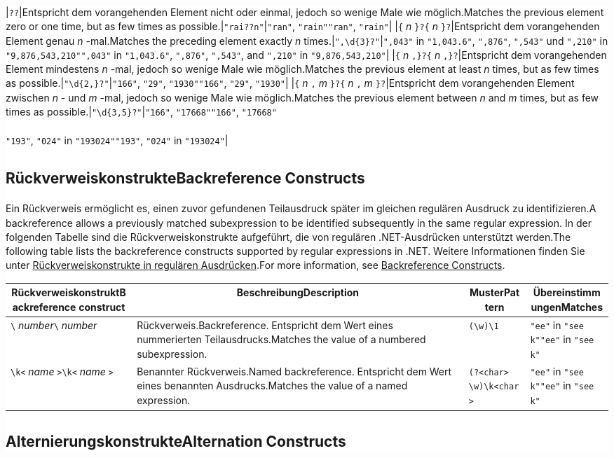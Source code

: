 |`??`|<span data-ttu-id="86b9a-295">Entspricht dem vorangehenden Element nicht oder einmal, jedoch so wenige Male wie möglich.</span><span class="sxs-lookup"><span data-stu-id="86b9a-295">Matches the previous element zero or one time, but as few times as possible.</span></span>|`"rai??n"`|<span data-ttu-id="86b9a-296">`"ran"`, `"rain"`</span><span class="sxs-lookup"><span data-stu-id="86b9a-296">`"ran"`, `"rain"`</span></span>|
|<span data-ttu-id="86b9a-297">`{` *n* `}?`</span><span class="sxs-lookup"><span data-stu-id="86b9a-297">`{` *n* `}?`</span></span>|<span data-ttu-id="86b9a-298">Entspricht dem vorangehenden Element genau *n* -mal.</span><span class="sxs-lookup"><span data-stu-id="86b9a-298">Matches the preceding element exactly *n* times.</span></span>|`",\d{3}?"`|<span data-ttu-id="86b9a-299">`",043"` in `"1,043.6"`, `",876"`, `",543"` und `",210"` in `"9,876,543,210"`</span><span class="sxs-lookup"><span data-stu-id="86b9a-299">`",043"` in `"1,043.6"`, `",876"`, `",543"`, and `",210"` in `"9,876,543,210"`</span></span>|
|<span data-ttu-id="86b9a-300">`{` *n* `,}?`</span><span class="sxs-lookup"><span data-stu-id="86b9a-300">`{` *n* `,}?`</span></span>|<span data-ttu-id="86b9a-301">Entspricht dem vorangehenden Element mindestens *n* -mal, jedoch so wenige Male wie möglich.</span><span class="sxs-lookup"><span data-stu-id="86b9a-301">Matches the previous element at least *n* times, but as few times as possible.</span></span>|`"\d{2,}?"`|<span data-ttu-id="86b9a-302">`"166"`, `"29"`, `"1930"`</span><span class="sxs-lookup"><span data-stu-id="86b9a-302">`"166"`, `"29"`, `"1930"`</span></span>|
|<span data-ttu-id="86b9a-303">`{` *n* `,` *m* `}?`</span><span class="sxs-lookup"><span data-stu-id="86b9a-303">`{` *n* `,` *m* `}?`</span></span>|<span data-ttu-id="86b9a-304">Entspricht dem vorangehenden Element zwischen *n* - und *m* -mal, jedoch so wenige Male wie möglich.</span><span class="sxs-lookup"><span data-stu-id="86b9a-304">Matches the previous element between *n* and *m* times, but as few times as possible.</span></span>|`"\d{3,5}?"`|<span data-ttu-id="86b9a-305">`"166"`, `"17668"`</span><span class="sxs-lookup"><span data-stu-id="86b9a-305">`"166"`, `"17668"`</span></span><br /><br /> <span data-ttu-id="86b9a-306">`"193"`, `"024"` in `"193024"`</span><span class="sxs-lookup"><span data-stu-id="86b9a-306">`"193"`, `"024"` in `"193024"`</span></span>|

## <a name="backreference-constructs"></a><span data-ttu-id="86b9a-307">Rückverweiskonstrukte</span><span class="sxs-lookup"><span data-stu-id="86b9a-307">Backreference Constructs</span></span>

<span data-ttu-id="86b9a-308">Ein Rückverweis ermöglicht es, einen zuvor gefundenen Teilausdruck später im gleichen regulären Ausdruck zu identifizieren.</span><span class="sxs-lookup"><span data-stu-id="86b9a-308">A backreference allows a previously matched subexpression to be identified subsequently in the same regular expression.</span></span> <span data-ttu-id="86b9a-309">In der folgenden Tabelle sind die Rückverweiskonstrukte aufgeführt, die von regulären .NET-Ausdrücken unterstützt werden.</span><span class="sxs-lookup"><span data-stu-id="86b9a-309">The following table lists the backreference constructs supported by regular expressions in .NET.</span></span> <span data-ttu-id="86b9a-310">Weitere Informationen finden Sie unter [Rückverweiskonstrukte in regulären Ausdrücken](backreference-constructs-in-regular-expressions.md).</span><span class="sxs-lookup"><span data-stu-id="86b9a-310">For more information, see [Backreference Constructs](backreference-constructs-in-regular-expressions.md).</span></span>

|<span data-ttu-id="86b9a-311">Rückverweiskonstrukt</span><span class="sxs-lookup"><span data-stu-id="86b9a-311">Backreference construct</span></span>|<span data-ttu-id="86b9a-312">Beschreibung</span><span class="sxs-lookup"><span data-stu-id="86b9a-312">Description</span></span>|<span data-ttu-id="86b9a-313">Muster</span><span class="sxs-lookup"><span data-stu-id="86b9a-313">Pattern</span></span>|<span data-ttu-id="86b9a-314">Übereinstimmungen</span><span class="sxs-lookup"><span data-stu-id="86b9a-314">Matches</span></span>|
|-----------------------------|-----------------|-------------|-------------|
|<span data-ttu-id="86b9a-315">`\` *number*</span><span class="sxs-lookup"><span data-stu-id="86b9a-315">`\` *number*</span></span>|<span data-ttu-id="86b9a-316">Rückverweis.</span><span class="sxs-lookup"><span data-stu-id="86b9a-316">Backreference.</span></span> <span data-ttu-id="86b9a-317">Entspricht dem Wert eines nummerierten Teilausdrucks.</span><span class="sxs-lookup"><span data-stu-id="86b9a-317">Matches the value of a numbered subexpression.</span></span>|`(\w)\1`|<span data-ttu-id="86b9a-318">`"ee"` in `"seek"`</span><span class="sxs-lookup"><span data-stu-id="86b9a-318">`"ee"` in `"seek"`</span></span>|
|<span data-ttu-id="86b9a-319">`\k<` *name* `>`</span><span class="sxs-lookup"><span data-stu-id="86b9a-319">`\k<` *name* `>`</span></span>|<span data-ttu-id="86b9a-320">Benannter Rückverweis.</span><span class="sxs-lookup"><span data-stu-id="86b9a-320">Named backreference.</span></span> <span data-ttu-id="86b9a-321">Entspricht dem Wert eines benannten Ausdrucks.</span><span class="sxs-lookup"><span data-stu-id="86b9a-321">Matches the value of a named expression.</span></span>|`(?<char>\w)\k<char>`|<span data-ttu-id="86b9a-322">`"ee"` in `"seek"`</span><span class="sxs-lookup"><span data-stu-id="86b9a-322">`"ee"` in `"seek"`</span></span>|

## <a name="alternation-constructs"></a><span data-ttu-id="86b9a-323">Alternierungskonstrukte</span><span class="sxs-lookup"><span data-stu-id="86b9a-323">Alternation Constructs</span></span>
